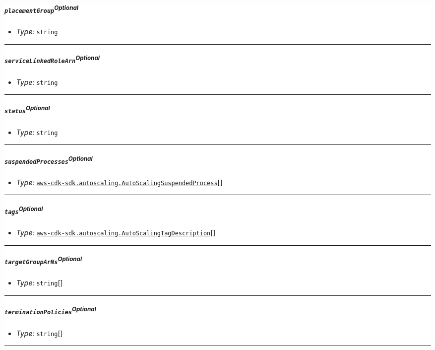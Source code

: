 
##### `placementGroup`<sup>Optional</sup> <a name="aws-cdk-sdk.autoscaling.AutoScalingAutoScalingGroup.property.placementGroup"></a>

- *Type:* `string`

---

##### `serviceLinkedRoleArn`<sup>Optional</sup> <a name="aws-cdk-sdk.autoscaling.AutoScalingAutoScalingGroup.property.serviceLinkedRoleArn"></a>

- *Type:* `string`

---

##### `status`<sup>Optional</sup> <a name="aws-cdk-sdk.autoscaling.AutoScalingAutoScalingGroup.property.status"></a>

- *Type:* `string`

---

##### `suspendedProcesses`<sup>Optional</sup> <a name="aws-cdk-sdk.autoscaling.AutoScalingAutoScalingGroup.property.suspendedProcesses"></a>

- *Type:* [`aws-cdk-sdk.autoscaling.AutoScalingSuspendedProcess`](#aws-cdk-sdk.autoscaling.AutoScalingSuspendedProcess)[]

---

##### `tags`<sup>Optional</sup> <a name="aws-cdk-sdk.autoscaling.AutoScalingAutoScalingGroup.property.tags"></a>

- *Type:* [`aws-cdk-sdk.autoscaling.AutoScalingTagDescription`](#aws-cdk-sdk.autoscaling.AutoScalingTagDescription)[]

---

##### `targetGroupArNs`<sup>Optional</sup> <a name="aws-cdk-sdk.autoscaling.AutoScalingAutoScalingGroup.property.targetGroupArNs"></a>

- *Type:* `string`[]

---

##### `terminationPolicies`<sup>Optional</sup> <a name="aws-cdk-sdk.autoscaling.AutoScalingAutoScalingGroup.property.terminationPolicies"></a>

- *Type:* `string`[]

---
